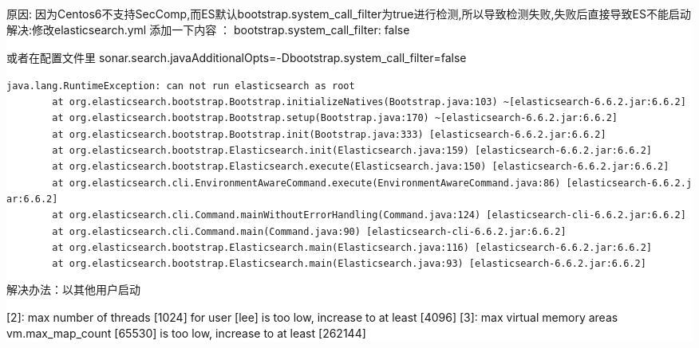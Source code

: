 原因:  因为Centos6不支持SecComp,而ES默认bootstrap.system_call_filter为true进行检测,所以导致检测失败,失败后直接导致ES不能启动解决:修改elasticsearch.yml 添加一下内容 ：
bootstrap.system_call_filter: false

或者在配置文件里
sonar.search.javaAdditionalOpts=-Dbootstrap.system_call_filter=false

```
java.lang.RuntimeException: can not run elasticsearch as root
        at org.elasticsearch.bootstrap.Bootstrap.initializeNatives(Bootstrap.java:103) ~[elasticsearch-6.6.2.jar:6.6.2]
        at org.elasticsearch.bootstrap.Bootstrap.setup(Bootstrap.java:170) ~[elasticsearch-6.6.2.jar:6.6.2]
        at org.elasticsearch.bootstrap.Bootstrap.init(Bootstrap.java:333) [elasticsearch-6.6.2.jar:6.6.2]
        at org.elasticsearch.bootstrap.Elasticsearch.init(Elasticsearch.java:159) [elasticsearch-6.6.2.jar:6.6.2]
        at org.elasticsearch.bootstrap.Elasticsearch.execute(Elasticsearch.java:150) [elasticsearch-6.6.2.jar:6.6.2]
        at org.elasticsearch.cli.EnvironmentAwareCommand.execute(EnvironmentAwareCommand.java:86) [elasticsearch-6.6.2.jar:6.6.2]
        at org.elasticsearch.cli.Command.mainWithoutErrorHandling(Command.java:124) [elasticsearch-cli-6.6.2.jar:6.6.2]
        at org.elasticsearch.cli.Command.main(Command.java:90) [elasticsearch-cli-6.6.2.jar:6.6.2]
        at org.elasticsearch.bootstrap.Elasticsearch.main(Elasticsearch.java:116) [elasticsearch-6.6.2.jar:6.6.2]
        at org.elasticsearch.bootstrap.Elasticsearch.main(Elasticsearch.java:93) [elasticsearch-6.6.2.jar:6.6.2]

```

解决办法：以其他用户启动


[2]: max number of threads [1024] for user [lee] is too low, increase to at least [4096]
[3]: max virtual memory areas vm.max_map_count [65530] is too low, increase to at least [262144]